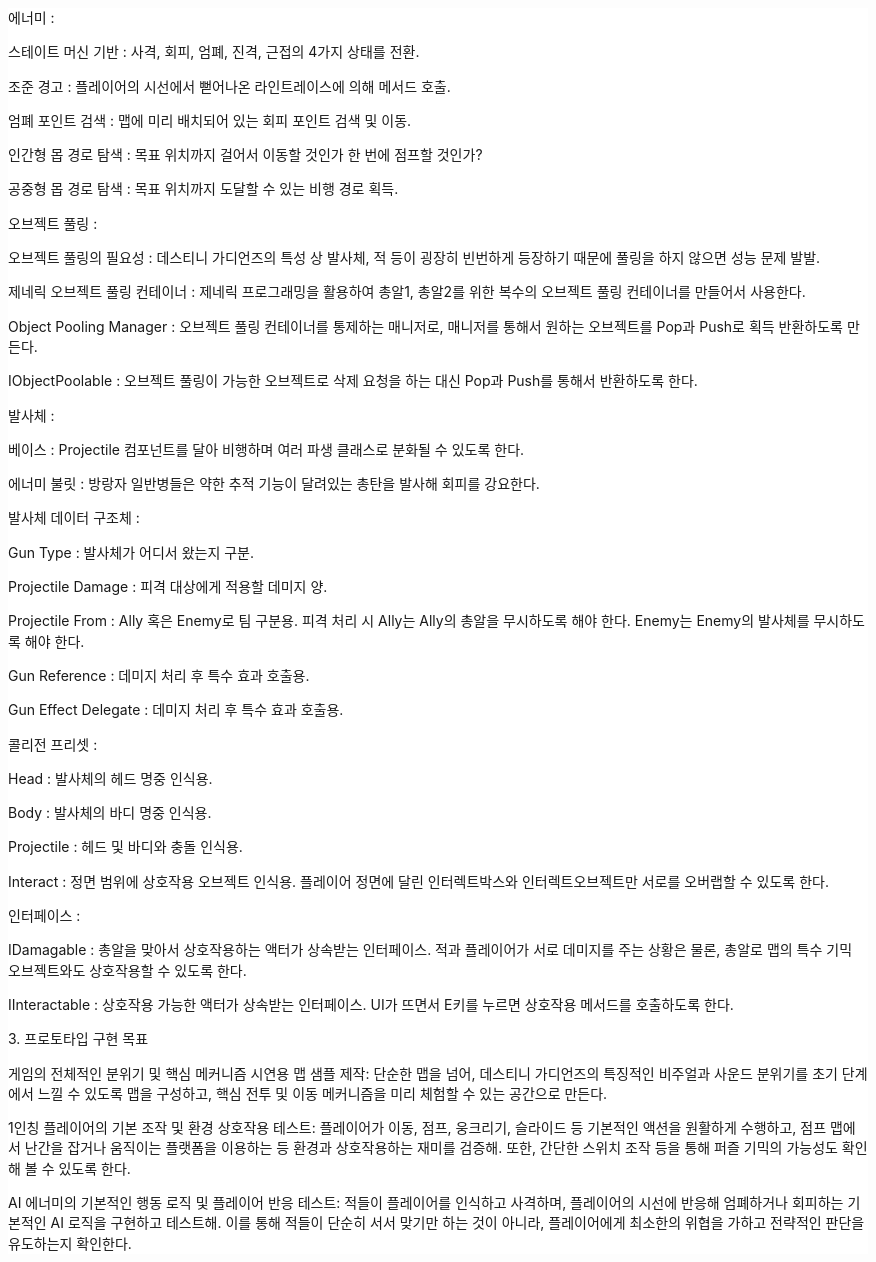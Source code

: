 에너미 :

스테이트 머신 기반 : 사격, 회피, 엄폐, 진격, 근접의 4가지 상태를 전환.

조준 경고 : 플레이어의 시선에서 뻗어나온 라인트레이스에 의해 메서드 호출.

엄폐 포인트 검색 : 맵에 미리 배치되어 있는 회피 포인트 검색 및 이동.

인간형 몹 경로 탐색 : 목표 위치까지 걸어서 이동할 것인가 한 번에 점프할 것인가?

공중형 몹 경로 탐색 : 목표 위치까지 도달할 수 있는 비행 경로 획득.

오브젝트 풀링 :

오브젝트 풀링의 필요성 : 데스티니 가디언즈의 특성 상 발사체, 적 등이 굉장히 빈번하게 등장하기 때문에 풀링을 하지 않으면 성능 문제 발발.

제네릭 오브젝트 풀링 컨테이너 : 제네릭 프로그래밍을 활용하여 총알1, 총알2를 위한 복수의 오브젝트 풀링 컨테이너를 만들어서 사용한다.

Object Pooling Manager : 오브젝트 풀링 컨테이너를 통제하는 매니저로, 매니저를 통해서 원하는 오브젝트를 Pop과 Push로 획득 반환하도록 만든다.

IObjectPoolable : 오브젝트 풀링이 가능한 오브젝트로 삭제 요청을 하는 대신 Pop과 Push를 통해서 반환하도록 한다.

발사체 :

베이스 : Projectile 컴포넌트를 달아 비행하며 여러 파생 클래스로 분화될 수 있도록 한다.

에너미 불릿 : 방랑자 일반병들은 약한 추적 기능이 달려있는 총탄을 발사해 회피를 강요한다.

발사체 데이터 구조체 :

Gun Type : 발사체가 어디서 왔는지 구분.

Projectile Damage : 피격 대상에게 적용할 데미지 양.

Projectile From : Ally 혹은 Enemy로 팀 구분용. 피격 처리 시 Ally는 Ally의 총알을 무시하도록 해야 한다. Enemy는 Enemy의 발사체를 무시하도록 해야 한다.

Gun Reference : 데미지 처리 후 특수 효과 호출용.

Gun Effect Delegate : 데미지 처리 후 특수 효과 호출용.

콜리전 프리셋 :

Head : 발사체의 헤드 명중 인식용.

Body : 발사체의 바디 명중 인식용.

Projectile : 헤드 및 바디와 충돌 인식용.

Interact : 정면 범위에 상호작용 오브젝트 인식용. 플레이어 정면에 달린 인터렉트박스와 인터렉트오브젝트만 서로를 오버랩할 수 있도록 한다.

인터페이스 :

IDamagable : 총알을 맞아서 상호작용하는 액터가 상속받는 인터페이스. 적과 플레이어가 서로 데미지를 주는 상황은 물론, 총알로 맵의 특수 기믹 오브젝트와도 상호작용할 수 있도록 한다.

IInteractable : 상호작용 가능한 액터가 상속받는 인터페이스. UI가 뜨면서 E키를 누르면 상호작용 메서드를 호출하도록 한다.

3\. 프로토타입 구현 목표

게임의 전체적인 분위기 및 핵심 메커니즘 시연용 맵 샘플 제작: 단순한 맵을 넘어, 데스티니 가디언즈의 특징적인 비주얼과 사운드 분위기를 초기 단계에서 느낄 수 있도록 맵을 구성하고, 핵심 전투 및 이동 메커니즘을 미리 체험할 수 있는 공간으로 만든다.

1인칭 플레이어의 기본 조작 및 환경 상호작용 테스트: 플레이어가 이동, 점프, 웅크리기, 슬라이드 등 기본적인 액션을 원활하게 수행하고, 점프 맵에서 난간을 잡거나 움직이는 플랫폼을 이용하는 등 환경과 상호작용하는 재미를 검증해. 또한, 간단한 스위치 조작 등을 통해 퍼즐 기믹의 가능성도 확인해 볼 수 있도록 한다.

AI 에너미의 기본적인 행동 로직 및 플레이어 반응 테스트: 적들이 플레이어를 인식하고 사격하며, 플레이어의 시선에 반응해 엄폐하거나 회피하는 기본적인 AI 로직을 구현하고 테스트해. 이를 통해 적들이 단순히 서서 맞기만 하는 것이 아니라, 플레이어에게 최소한의 위협을 가하고 전략적인 판단을 유도하는지 확인한다.

